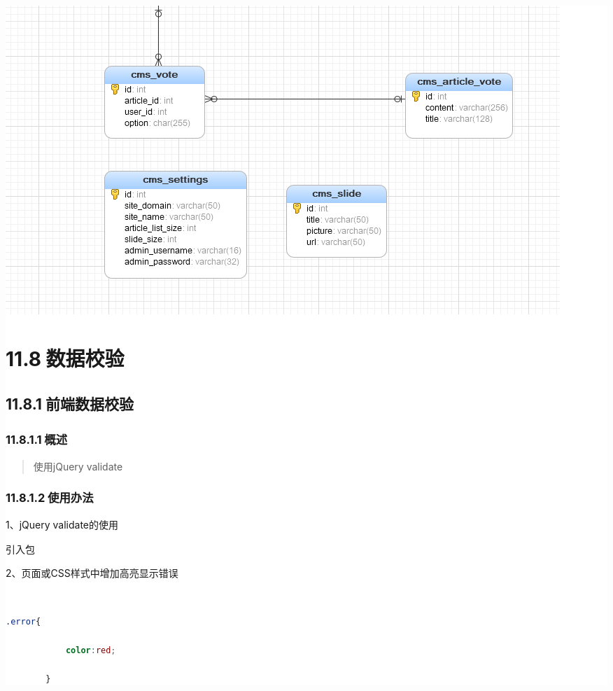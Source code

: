 ![](media/48e4f8dd90def8a76d95dd561156b9b3.png)

 11.8 数据校验
=========

11.8.1 前端数据校验
------------

### 11.8.1.1 概述

>   使用jQuery validate

### 11.8.1.2 使用办法

1、jQuery validate的使用

引入包

<script type="text/javascript" src="/script/jquery.min.js"></script>
<script type="text/javascript" src="/script/jquery.validate.min.js"></script>
<script src="/dist/localization/messages_zh.js"></script>



2、页面或CSS样式中增加高亮显示错误

​	

```css
.error{

			color:red;

		}


```
